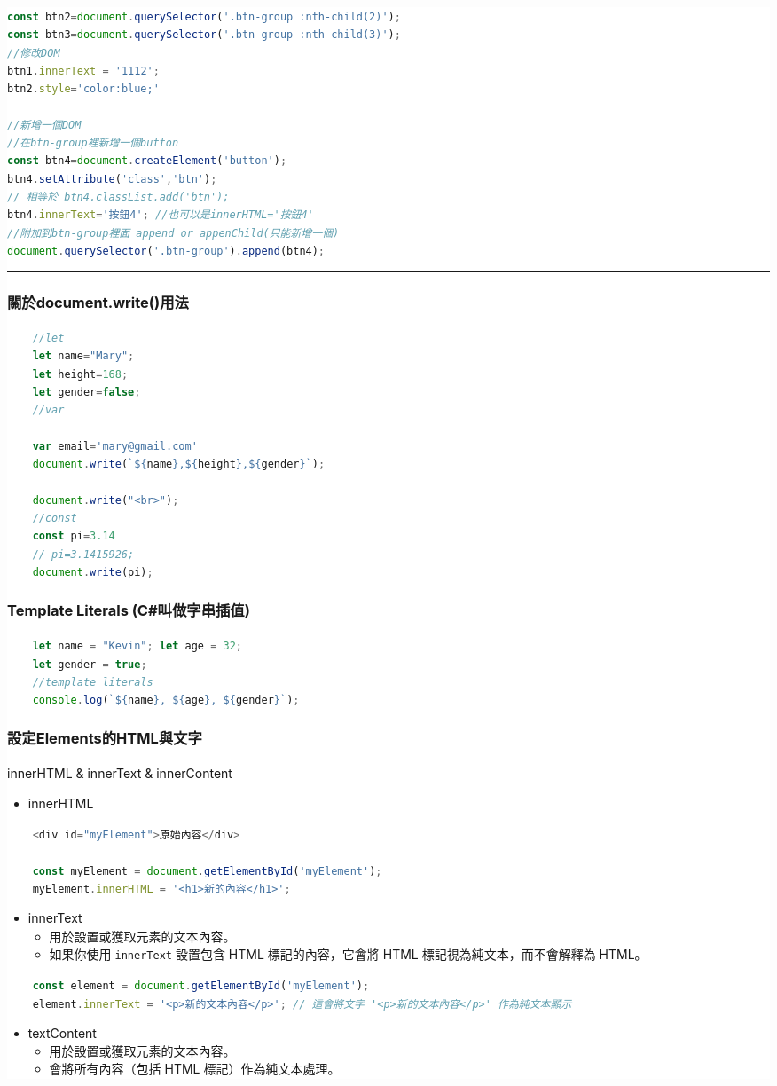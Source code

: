 ```js
const btn2=document.querySelector('.btn-group :nth-child(2)');
const btn3=document.querySelector('.btn-group :nth-child(3)');
//修改DOM
btn1.innerText = '1112';
btn2.style='color:blue;'

//新增一個DOM
//在btn-group裡新增一個button
const btn4=document.createElement('button');
btn4.setAttribute('class','btn');
// 相等於 btn4.classList.add('btn');
btn4.innerText='按鈕4'; //也可以是innerHTML='按鈕4'
//附加到btn-group裡面 append or appenChild(只能新增一個)
document.querySelector('.btn-group').append(btn4);
```

---
### 關於document.write()用法
```js
	//let
	let name="Mary";
	let height=168;
	let gender=false;
	//var
	
	var email='mary@gmail.com'
	document.write(`${name},${height},${gender}`);
	
	document.write("<br>");
	//const
	const pi=3.14
	// pi=3.1415926;
	document.write(pi);
```

### Template Literals (C#叫做字串插值)
```js
	let name = "Kevin"; let age = 32;  
	let gender = true;
	//template literals
    console.log(`${name}, ${age}, ${gender}`);
```


### 設定Elements的HTML與文字
innerHTML & innerText & innerContent
- innerHTML
```js
	<div id="myElement">原始內容</div>
	
	const myElement = document.getElementById('myElement');
	myElement.innerHTML = '<h1>新的內容</h1>';
```
- innerText
	- 用於設置或獲取元素的文本內容。
	- 如果你使用 `innerText` 設置包含 HTML 標記的內容，它會將 HTML 標記視為純文本，而不會解釋為 HTML。
```js
	const element = document.getElementById('myElement');
	element.innerText = '<p>新的文本內容</p>'; // 這會將文字 '<p>新的文本內容</p>' 作為純文本顯示

```
- textContent 
	- 用於設置或獲取元素的文本內容。
	- 會將所有內容（包括 HTML 標記）作為純文本處理。